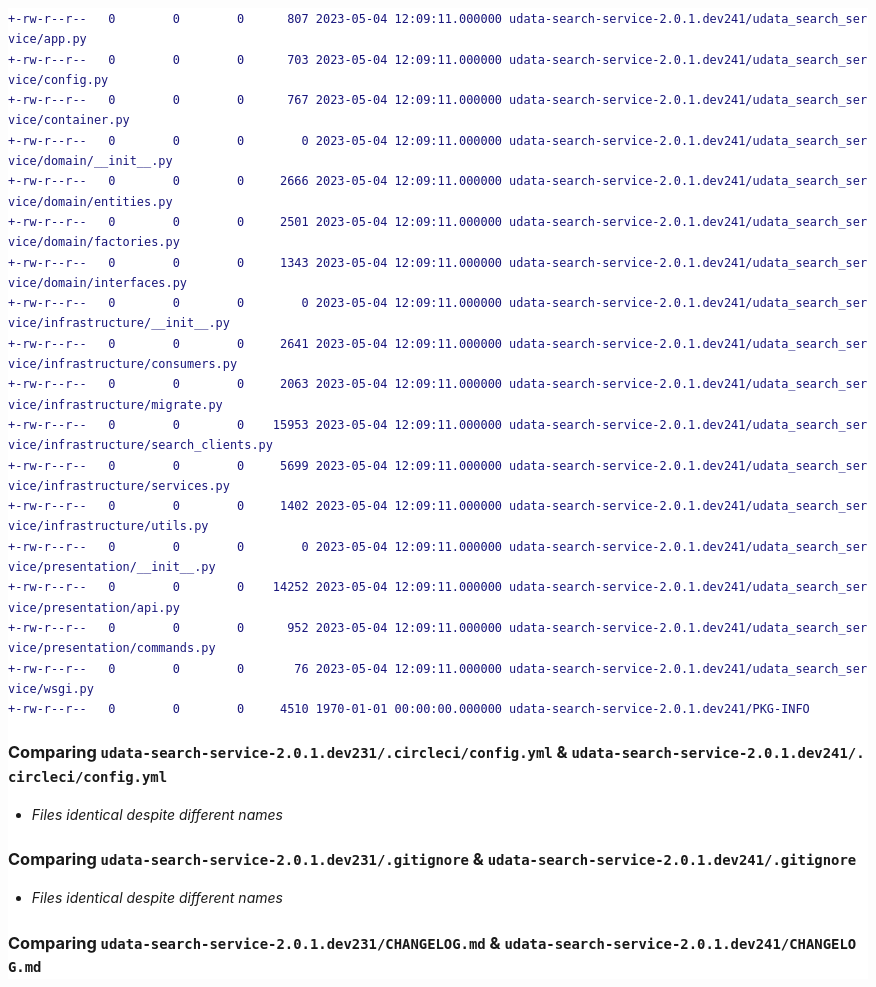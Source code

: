 ```diff
+-rw-r--r--   0        0        0      807 2023-05-04 12:09:11.000000 udata-search-service-2.0.1.dev241/udata_search_service/app.py
+-rw-r--r--   0        0        0      703 2023-05-04 12:09:11.000000 udata-search-service-2.0.1.dev241/udata_search_service/config.py
+-rw-r--r--   0        0        0      767 2023-05-04 12:09:11.000000 udata-search-service-2.0.1.dev241/udata_search_service/container.py
+-rw-r--r--   0        0        0        0 2023-05-04 12:09:11.000000 udata-search-service-2.0.1.dev241/udata_search_service/domain/__init__.py
+-rw-r--r--   0        0        0     2666 2023-05-04 12:09:11.000000 udata-search-service-2.0.1.dev241/udata_search_service/domain/entities.py
+-rw-r--r--   0        0        0     2501 2023-05-04 12:09:11.000000 udata-search-service-2.0.1.dev241/udata_search_service/domain/factories.py
+-rw-r--r--   0        0        0     1343 2023-05-04 12:09:11.000000 udata-search-service-2.0.1.dev241/udata_search_service/domain/interfaces.py
+-rw-r--r--   0        0        0        0 2023-05-04 12:09:11.000000 udata-search-service-2.0.1.dev241/udata_search_service/infrastructure/__init__.py
+-rw-r--r--   0        0        0     2641 2023-05-04 12:09:11.000000 udata-search-service-2.0.1.dev241/udata_search_service/infrastructure/consumers.py
+-rw-r--r--   0        0        0     2063 2023-05-04 12:09:11.000000 udata-search-service-2.0.1.dev241/udata_search_service/infrastructure/migrate.py
+-rw-r--r--   0        0        0    15953 2023-05-04 12:09:11.000000 udata-search-service-2.0.1.dev241/udata_search_service/infrastructure/search_clients.py
+-rw-r--r--   0        0        0     5699 2023-05-04 12:09:11.000000 udata-search-service-2.0.1.dev241/udata_search_service/infrastructure/services.py
+-rw-r--r--   0        0        0     1402 2023-05-04 12:09:11.000000 udata-search-service-2.0.1.dev241/udata_search_service/infrastructure/utils.py
+-rw-r--r--   0        0        0        0 2023-05-04 12:09:11.000000 udata-search-service-2.0.1.dev241/udata_search_service/presentation/__init__.py
+-rw-r--r--   0        0        0    14252 2023-05-04 12:09:11.000000 udata-search-service-2.0.1.dev241/udata_search_service/presentation/api.py
+-rw-r--r--   0        0        0      952 2023-05-04 12:09:11.000000 udata-search-service-2.0.1.dev241/udata_search_service/presentation/commands.py
+-rw-r--r--   0        0        0       76 2023-05-04 12:09:11.000000 udata-search-service-2.0.1.dev241/udata_search_service/wsgi.py
+-rw-r--r--   0        0        0     4510 1970-01-01 00:00:00.000000 udata-search-service-2.0.1.dev241/PKG-INFO
```

### Comparing `udata-search-service-2.0.1.dev231/.circleci/config.yml` & `udata-search-service-2.0.1.dev241/.circleci/config.yml`

 * *Files identical despite different names*

### Comparing `udata-search-service-2.0.1.dev231/.gitignore` & `udata-search-service-2.0.1.dev241/.gitignore`

 * *Files identical despite different names*

### Comparing `udata-search-service-2.0.1.dev231/CHANGELOG.md` & `udata-search-service-2.0.1.dev241/CHANGELOG.md`
